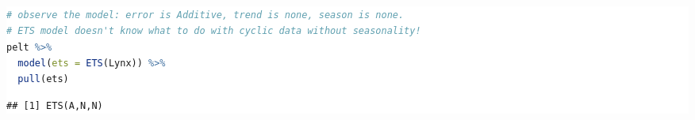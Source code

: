 ``` r
# observe the model: error is Additive, trend is none, season is none. 
# ETS model doesn't know what to do with cyclic data without seasonality!
pelt %>% 
  model(ets = ETS(Lynx)) %>% 
  pull(ets)
```

    ## [1] ETS(A,N,N)
